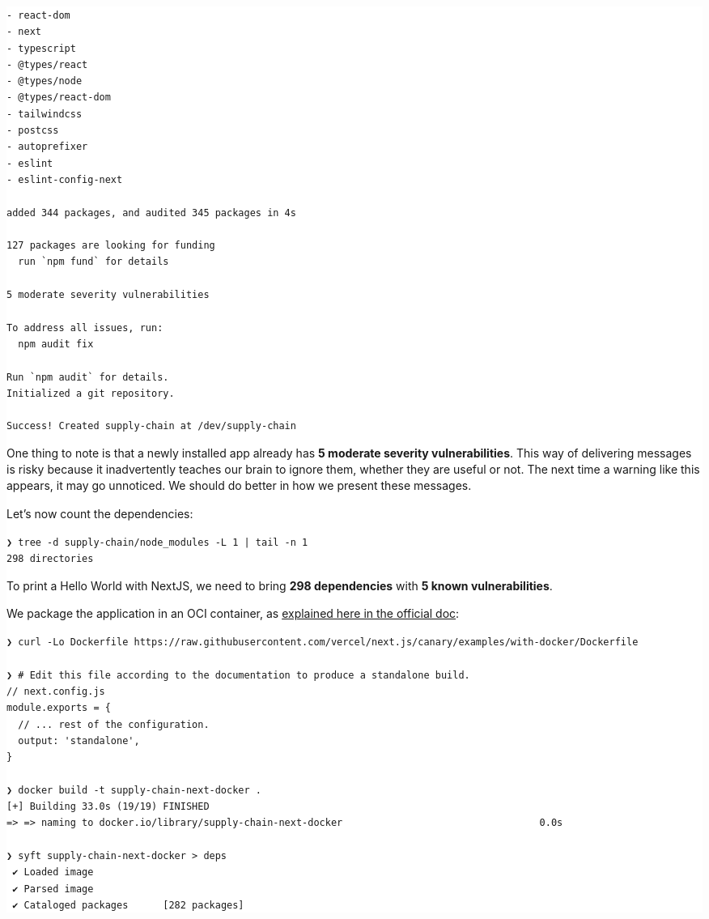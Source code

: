 ```shell
- react-dom
- next
- typescript
- @types/react
- @types/node
- @types/react-dom
- tailwindcss
- postcss
- autoprefixer
- eslint
- eslint-config-next

added 344 packages, and audited 345 packages in 4s

127 packages are looking for funding
  run `npm fund` for details

5 moderate severity vulnerabilities

To address all issues, run:
  npm audit fix

Run `npm audit` for details.
Initialized a git repository.

Success! Created supply-chain at /dev/supply-chain
```

One thing to note is that a newly installed app already has **5 moderate severity vulnerabilities**. This way of delivering messages is risky because it inadvertently teaches our brain to ignore them, whether they are useful or not. The next time a warning like this appears, it may go unnoticed. We should do better in how we present these messages.

Let’s now count the dependencies:

```shell
❯ tree -d supply-chain/node_modules -L 1 | tail -n 1
298 directories
```

To print a Hello World with NextJS, we need to bring **298 dependencies** with **5 known vulnerabilities**.

We package the application in an OCI container, as [explained here in the official doc](https://github.com/vercel/next.js/blob/canary/examples/with-docker/Dockerfile):

```shell
❯ curl -Lo Dockerfile https://raw.githubusercontent.com/vercel/next.js/canary/examples/with-docker/Dockerfile

❯ # Edit this file according to the documentation to produce a standalone build.
// next.config.js
module.exports = {
  // ... rest of the configuration.
  output: 'standalone',
}

❯ docker build -t supply-chain-next-docker .
[+] Building 33.0s (19/19) FINISHED
=> => naming to docker.io/library/supply-chain-next-docker                                  0.0s

❯ syft supply-chain-next-docker > deps
 ✔ Loaded image
 ✔ Parsed image
 ✔ Cataloged packages      [282 packages]

```